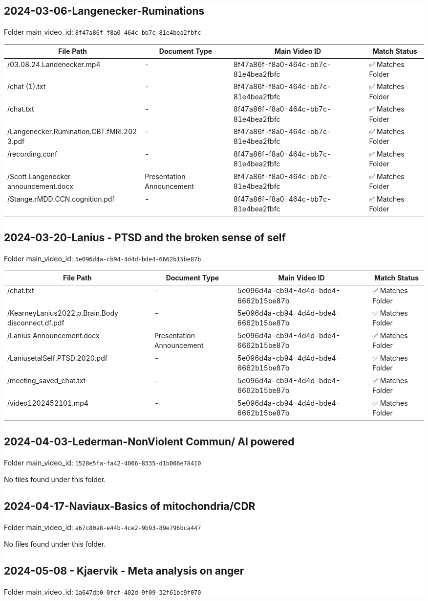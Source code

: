## 2024-03-06-Langenecker-Ruminations

Folder main_video_id: `8f47a86f-f8a0-464c-bb7c-81e4bea2fbfc`

| File Path | Document Type | Main Video ID | Match Status |
|-----------|--------------|--------------|-------------|
| /03.08.24.Landenecker.mp4 | - | 8f47a86f-f8a0-464c-bb7c-81e4bea2fbfc | ✅ Matches Folder |
| /chat (1).txt | - | 8f47a86f-f8a0-464c-bb7c-81e4bea2fbfc | ✅ Matches Folder |
| /chat.txt | - | 8f47a86f-f8a0-464c-bb7c-81e4bea2fbfc | ✅ Matches Folder |
| /Langenecker.Rumination.CBT.fMRI.2023.pdf | - | 8f47a86f-f8a0-464c-bb7c-81e4bea2fbfc | ✅ Matches Folder |
| /recording.conf | - | 8f47a86f-f8a0-464c-bb7c-81e4bea2fbfc | ✅ Matches Folder |
| /Scott Langenecker announcement.docx | Presentation Announcement | 8f47a86f-f8a0-464c-bb7c-81e4bea2fbfc | ✅ Matches Folder |
| /Stange.rMDD.CCN.cognition.pdf | - | 8f47a86f-f8a0-464c-bb7c-81e4bea2fbfc | ✅ Matches Folder |

## 2024-03-20-Lanius - PTSD and the broken sense of self

Folder main_video_id: `5e096d4a-cb94-4d4d-bde4-6662b15be87b`

| File Path | Document Type | Main Video ID | Match Status |
|-----------|--------------|--------------|-------------|
| /chat.txt | - | 5e096d4a-cb94-4d4d-bde4-6662b15be87b | ✅ Matches Folder |
| /KearneyLanius2022.p.Brain.Body disconnect.df.pdf | - | 5e096d4a-cb94-4d4d-bde4-6662b15be87b | ✅ Matches Folder |
| /Lanius Announcement.docx | Presentation Announcement | 5e096d4a-cb94-4d4d-bde4-6662b15be87b | ✅ Matches Folder |
| /LaniusetalSelf.PTSD.2020.pdf | - | 5e096d4a-cb94-4d4d-bde4-6662b15be87b | ✅ Matches Folder |
| /meeting_saved_chat.txt | - | 5e096d4a-cb94-4d4d-bde4-6662b15be87b | ✅ Matches Folder |
| /video1202452101.mp4 | - | 5e096d4a-cb94-4d4d-bde4-6662b15be87b | ✅ Matches Folder |

## 2024-04-03-Lederman-NonViolent Commun/ AI powered

Folder main_video_id: `1528e5fa-fa42-4066-8335-d1b006e78410`

No files found under this folder.

## 2024-04-17-Naviaux-Basics of mitochondria/CDR

Folder main_video_id: `a67c80a8-e44b-4ce2-9b93-89e796bca447`

No files found under this folder.

## 2024-05-08 - Kjaervik - Meta analysis on anger

Folder main_video_id: `1a647db0-0fcf-402d-9f09-32f61bc9f070`
